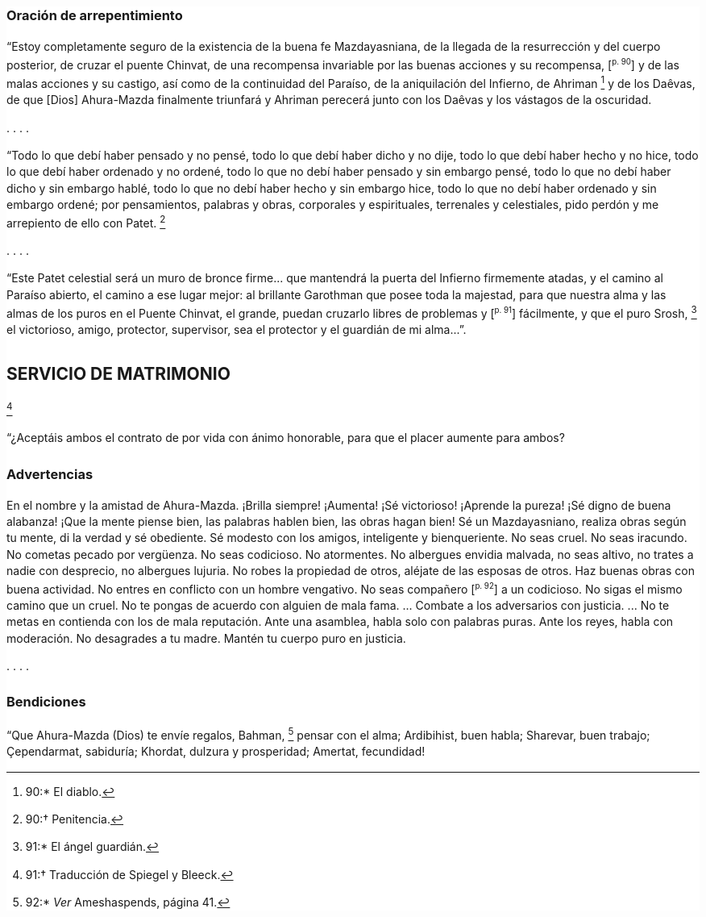 ### Oración de arrepentimiento

“Estoy completamente seguro de la existencia de la buena fe Mazdayasniana, de la llegada de la resurrección y del cuerpo posterior, de cruzar el puente Chinvat, de una recompensa invariable por las buenas acciones y su recompensa, <span id="p90">[<sup><small>p. 90</small></sup>]</span> y de las malas acciones y su castigo, así como de la continuidad del Paraíso, de la aniquilación del Infierno, de Ahriman [^69] y de los Daêvas, de que \[Dios\] Ahura-Mazda finalmente triunfará y Ahriman perecerá junto con los Daêvas y los vástagos de la oscuridad.

. . . .

“Todo lo que debí haber pensado y no pensé, todo lo que debí haber dicho y no dije, todo lo que debí haber hecho y no hice, todo lo que debí haber ordenado y no ordené, todo lo que no debí haber pensado y sin embargo pensé, todo lo que no debí haber dicho y sin embargo hablé, todo lo que no debí haber hecho y sin embargo hice, todo lo que no debí haber ordenado y sin embargo ordené; por pensamientos, palabras y obras, corporales y espirituales, terrenales y celestiales, pido perdón y me arrepiento de ello con Patet. [^70]

. . . .

“Este Patet celestial será un muro de bronce firme... que mantendrá la puerta del Infierno firmemente atadas, y el camino al Paraíso abierto, el camino a ese lugar mejor: al brillante Garothman que posee toda la majestad, para que nuestra alma y las almas de los puros en el Puente Chinvat, el grande, puedan cruzarlo libres de problemas y <span id="p91">[<sup><small>p. 91</small></sup>]</span> fácilmente, y que el puro Srosh, [^71] el victorioso, amigo, protector, supervisor, sea el protector y el guardián de mi alma...”.

## SERVICIO DE MATRIMONIO

[^72]

“¿Aceptáis ambos el contrato de por vida con ánimo honorable, para que el placer aumente para ambos?

### Advertencias

En el nombre y la amistad de Ahura-Mazda. ¡Brilla siempre! ¡Aumenta! ¡Sé victorioso! ¡Aprende la pureza! ¡Sé digno de buena alabanza! ¡Que la mente piense bien, las palabras hablen bien, las obras hagan bien! Sé un Mazdayasniano, realiza obras según tu mente, di la verdad y sé obediente. Sé modesto con los amigos, inteligente y bienqueriente. No seas cruel. No seas iracundo. No cometas pecado por vergüenza. No seas codicioso. No atormentes. No albergues envidia malvada, no seas altivo, no trates a nadie con desprecio, no albergues lujuria. No robes la propiedad de otros, aléjate de las esposas de otros. Haz buenas obras con buena actividad. No entres en conflicto con un hombre vengativo. No seas compañero <span id="p92">[<sup><small>p. 92</small></sup>]</span> a un codicioso. No sigas el mismo camino que un cruel. No te pongas de acuerdo con alguien de mala fama. ... Combate a los adversarios con justicia. ... No te metas en contienda con los de mala reputación. Ante una asamblea, habla solo con palabras puras. Ante los reyes, habla con moderación. No desagrades a tu madre. Mantén tu cuerpo puro en justicia.

. . . .

### Bendiciones

“Que Ahura-Mazda (Dios) te envíe regalos, Bahman, [^73] pensar con el alma; Ardibihist, buen habla; Sharevar, buen trabajo; Çependarmat, sabiduría; Khordat, dulzura y prosperidad; Amertat, fecundidad!


[^25]: 57:\* Libros Sagrados de Oriente.
[^26]: 57:† Traducción de Spiegel y Bleeck.
[^27]: 58:\* Libros Sagrados de Oriente. Traducción de J. Darmesteter.
[^28]: 58:† Dinâ-î Maînôg-î Khirad. Libros Sagrados de Oriente. Traducido por el Dr. West.
[^29]: 59:\* diablo.
[^30]: 61:\* Traducción de Spiegel y Bleeck.
[^31]: 64:\* Dâdîstân-î-Dînîk. Libros Sagrados de Oriente. Traducido por el Dr. West.
[^32]: 66:\* Libros Sagrados de Oriente. Yaçna XLIV. Traducción del Dr. L. H. Mills.
[^33]: 69:\* Traducción de Spiegel y Bleeck.
[^34]: 70:\* “Los libros sagrados de Oriente” de Max Müller.
[^35]: 70:† Ibíd.
[^36]: 70:‡ Ibíd.
[^37]: 70:§ Véase Introducción sobre los nombres de Dios.
[^38]: 71:\* Libros Sagrados de Oriente. Traducción del Dr. L. H. Mills.
[^39]: 72:\* “Los libros sagrados de Oriente” de Max Müller.
[^40]: 74:\* Libros Sagrados de Oriente.
[^41]: 74:†Un recinto.
[^42]: 75:\* Aproximadamente una milla inglesa.
[^43]: 76:\* Libros Sagrados de Oriente.
[^44]: 77:\* Libros Sagrados de Oriente.
[^45]: 77:† Ibíd.
[^46]: 78:\* Libros Sagrados de Oriente.
[^47]: 78:† Ibíd.
[^48]: 79:\* Probablemente mareas.
[^49]: 79:† Ibíd.
[^50]: 79:‡ Un sacerdote docente.
[^51]: 80:\* “Los libros sagrados de Oriente” de Max Müller.
[^52]: 80:† Dios de la Luz.
[^53]: 81:\* Arcángeles.
[^54]: 81:† Cielo más alto.
[^55]: 81:‡ “Los libros sagrados de Oriente” de Max Müller.
[^56]: 82:\* “Los libros sagrados de Oriente” de Max Müller.
[^57]: 82:† Véase _Notas_.
[^58]: 83:\* “Los libros sagrados de Oriente” de Max Müller.
[^59]: 84:\* Libros Sagrados de Oriente.
[^60]: 84:† Ibíd.
[^61]: 84:‡ Dînâ-î Maînôg-î Khirad. Libros Sagrados de Oriente. Traducido por el Dr. West.
[^62]: 86:\* El Tribunal Religioso
[^63]: 86:† Libros Sagrados de Oriente.
[^64]: 86:‡ Almas.
[^65]: 86:§ Los últimos diez días del año.
[^66]: 86:¦¦ Impresionante.
[^67]: 87:\* Libros Sagrados de Oriente. Traducido por el Dr. L. H. Mills.
[^68]: 89:\* Traducción de Spiegel y Bleeck.
[^69]: 90:\* El diablo.
[^70]: 90:† Penitencia.
[^71]: 91:\* El ángel guardián.
[^72]: 91:† Traducción de Spiegel y Bleeck.
[^73]: 92:\* _Ver_ Ameshaspends, página 41.
[^74]: 92:† “Ardâ-Virâf” del Dr. Haug y el Dr. West; Revelaciones de JA Pope sobre Ardâ-Virâf”.
[^75]: 93:\* Sumos sacerdotes.
[^76]: 94:\* El Ángel Guardián de las Almas.
[^77]: 95:\* Mitra: El ángel registrador.
[^78]: 95:† Ángel de la Justicia.
[^79]: 95:‡ Buena Mente.
[^80]: 96:\* Bien.
[^81]: 96:† Dios del Fuego: El Ángel de la Vida.
[^82]: 101:\* Libros Sagrados de Oriente. Traducido por el Dr. L. H. Mills.
[^83]: 102:\* “Los libros sagrados de Oriente” de Max Müller.